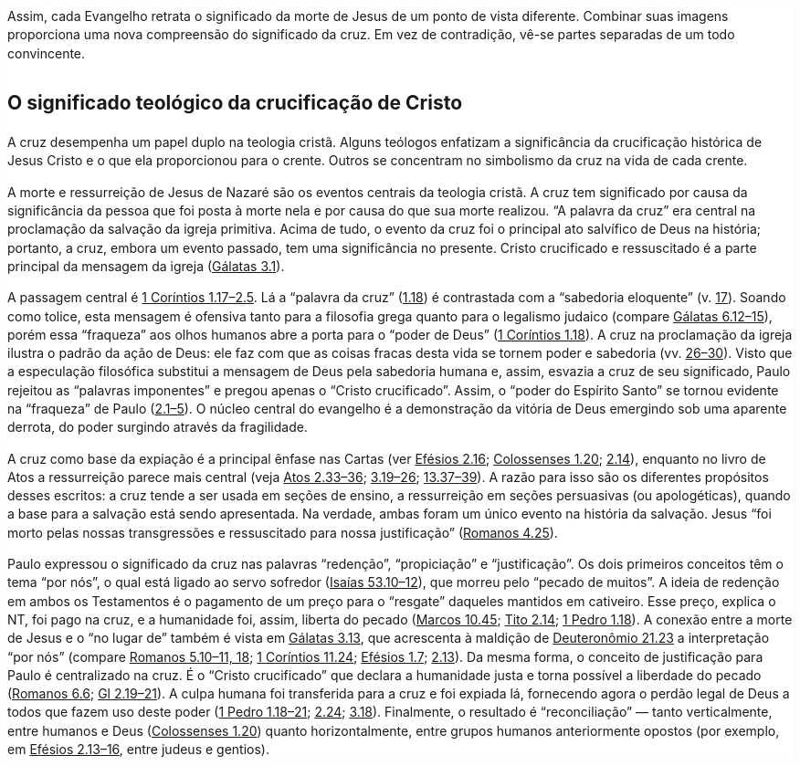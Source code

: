 Assim, cada Evangelho retrata o significado da morte de Jesus de um ponto de vista diferente. Combinar suas imagens proporciona uma nova compreensão do significado da cruz. Em vez de contradição, vê\-se partes separadas de um todo convincente.

O significado teológico da crucificação de Cristo
-------------------------------------------------

A cruz desempenha um papel duplo na teologia cristã. Alguns teólogos enfatizam a significância da crucificação histórica de Jesus Cristo e o que ela proporcionou para o crente. Outros se concentram no simbolismo da cruz na vida de cada crente.

A morte e ressurreição de Jesus de Nazaré são os eventos centrais da teologia cristã. A cruz tem significado por causa da significância da pessoa que foi posta à morte nela e por causa do que sua morte realizou. “A palavra da cruz” era central na proclamação da salvação da igreja primitiva. Acima de tudo, o evento da cruz foi o principal ato salvífico de Deus na história; portanto, a cruz, embora um evento passado, tem uma significância no presente. Cristo crucificado e ressuscitado é a parte principal da mensagem da igreja ([Gálatas 3\.1](https://ref.ly/Gal3:1)).

A passagem central é [1 Coríntios 1\.17–2\.5](https://ref.ly/1Cor1:17-1Cor2:5). Lá a “palavra da cruz” ([1\.18](https://ref.ly/1Cor1:18)) é contrastada com a “sabedoria eloquente” (v. [17](https://ref.ly/1Cor1:17)). Soando como tolice, esta mensagem é ofensiva tanto para a filosofia grega quanto para o legalismo judaico (compare [Gálatas 6\.12–15](https://ref.ly/Gal6:12-Gal6:15)), porém essa “fraqueza” aos olhos humanos abre a porta para o “poder de Deus” ([1 Coríntios 1\.18](https://ref.ly/1Cor1:18)). A cruz na proclamação da igreja ilustra o padrão da ação de Deus: ele faz com que as coisas fracas desta vida se tornem poder e sabedoria (vv. [26–30](https://ref.ly/1Cor1:26-1Cor1:30)). Visto que a especulação filosófica substitui a mensagem de Deus pela sabedoria humana e, assim, esvazia a cruz de seu significado, Paulo rejeitou as “palavras imponentes” e pregou apenas o “Cristo crucificado”. Assim, o “poder do Espírito Santo” se tornou evidente na “fraqueza” de Paulo ([2\.1–5](https://ref.ly/1Cor2:1-1Cor2:5)). O núcleo central do evangelho é a demonstração da vitória de Deus emergindo sob uma aparente derrota, do poder surgindo através da fragilidade.

A cruz como base da expiação é a principal ênfase nas Cartas (ver [Efésios 2\.16](https://ref.ly/Eph2:16); [Colossenses 1\.20](https://ref.ly/Col1:20); [2\.14](https://ref.ly/Col2:14)), enquanto no livro de Atos a ressurreição parece mais central (veja [Atos 2\.33–36](https://ref.ly/Acts2:33-Acts2:36); [3\.19–26](https://ref.ly/Acts3:19-Acts3:26); [13\.37–39](https://ref.ly/Acts13:37-Acts13:39)). A razão para isso são os diferentes propósitos desses escritos: a cruz tende a ser usada em seções de ensino, a ressurreição em seções persuasivas (ou apologéticas), quando a base para a salvação está sendo apresentada. Na verdade, ambas foram um único evento na história da salvação. Jesus “foi morto pelas nossas transgressões e ressuscitado para nossa justificação” ([Romanos 4\.25](https://ref.ly/Rom4:25)).

Paulo expressou o significado da cruz nas palavras “redenção”, “propiciação” e “justificação”. Os dois primeiros conceitos têm o tema “por nós”, o qual está ligado ao servo sofredor ([Isaías 53\.10–12](https://ref.ly/Isa53:10-Isa53:12)), que morreu pelo “pecado de muitos”. A ideia de redenção em ambos os Testamentos é o pagamento de um preço para o “resgate” daqueles mantidos em cativeiro. Esse preço, explica o NT, foi pago na cruz, e a humanidade foi, assim, liberta do pecado ([Marcos 10\.45](https://ref.ly/Mark10:45); [Tito 2\.14](https://ref.ly/Titus2:14); [1 Pedro 1\.18](https://ref.ly/1Pet1:18)). A conexão entre a morte de Jesus e o “no lugar de” também é vista em [Gálatas 3\.13](https://ref.ly/Gal3:13), que acrescenta à maldição de [Deuteronômio 21\.23](https://ref.ly/Deut21:23) a interpretação “por nós” (compare [Romanos 5\.10–11, 18](https://ref.ly/Rom5:10-Rom5:11); [1 Coríntios 11\.24](https://ref.ly/1Cor11:24); [Efésios 1\.7](https://ref.ly/Eph1:7); [2\.13](https://ref.ly/Eph2:13)). Da mesma forma, o conceito de justificação para Paulo é centralizado na cruz. É o “Cristo crucificado” que declara a humanidade justa e torna possível a liberdade do pecado ([Romanos 6\.6](https://ref.ly/Rom6:6); [Gl 2\.19–21](https://ref.ly/Gal2:19-Gal2:21)). A culpa humana foi transferida para a cruz e foi expiada lá, fornecendo agora o perdão legal de Deus a todos que fazem uso deste poder ([1 Pedro 1\.18–21](https://ref.ly/1Pet1:18-1Pet1:21); [2\.24](https://ref.ly/1Pet2:24); [3\.18](https://ref.ly/1Pet3:18)). Finalmente, o resultado é “reconciliação” — tanto verticalmente, entre humanos e Deus ([Colossenses 1\.20](https://ref.ly/Col1:20)) quanto horizontalmente, entre grupos humanos anteriormente opostos (por exemplo, em [Efésios 2\.13–16](https://ref.ly/Eph2:13-Eph2:16), entre judeus e gentios).
